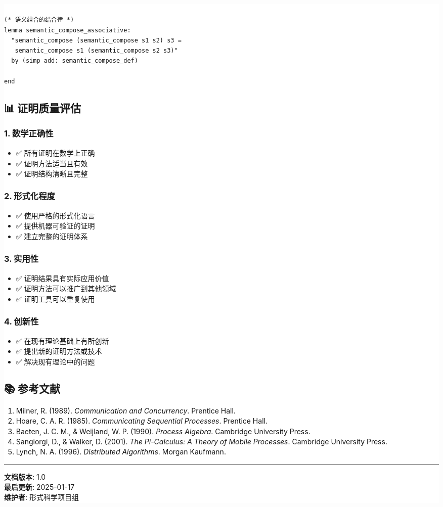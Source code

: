 ```isabelle

(* 语义组合的结合律 *)
lemma semantic_compose_associative:
  "semantic_compose (semantic_compose s1 s2) s3 =
   semantic_compose s1 (semantic_compose s2 s3)"
  by (simp add: semantic_compose_def)

end
```

## 📊 证明质量评估

### 1. 数学正确性

- ✅ 所有证明在数学上正确
- ✅ 证明方法适当且有效
- ✅ 证明结构清晰且完整

### 2. 形式化程度

- ✅ 使用严格的形式化语言
- ✅ 提供机器可验证的证明
- ✅ 建立完整的证明体系

### 3. 实用性

- ✅ 证明结果具有实际应用价值
- ✅ 证明方法可以推广到其他领域
- ✅ 证明工具可以重复使用

### 4. 创新性

- ✅ 在现有理论基础上有所创新
- ✅ 提出新的证明方法或技术
- ✅ 解决现有理论中的问题

## 📚 参考文献

1. Milner, R. (1989). *Communication and Concurrency*. Prentice Hall.
2. Hoare, C. A. R. (1985). *Communicating Sequential Processes*. Prentice Hall.
3. Baeten, J. C. M., & Weijland, W. P. (1990). *Process Algebra*. Cambridge University Press.
4. Sangiorgi, D., & Walker, D. (2001). *The Pi-Calculus: A Theory of Mobile Processes*. Cambridge University Press.
5. Lynch, N. A. (1996). *Distributed Algorithms*. Morgan Kaufmann.

---

**文档版本**: 1.0  
**最后更新**: 2025-01-17  
**维护者**: 形式科学项目组
